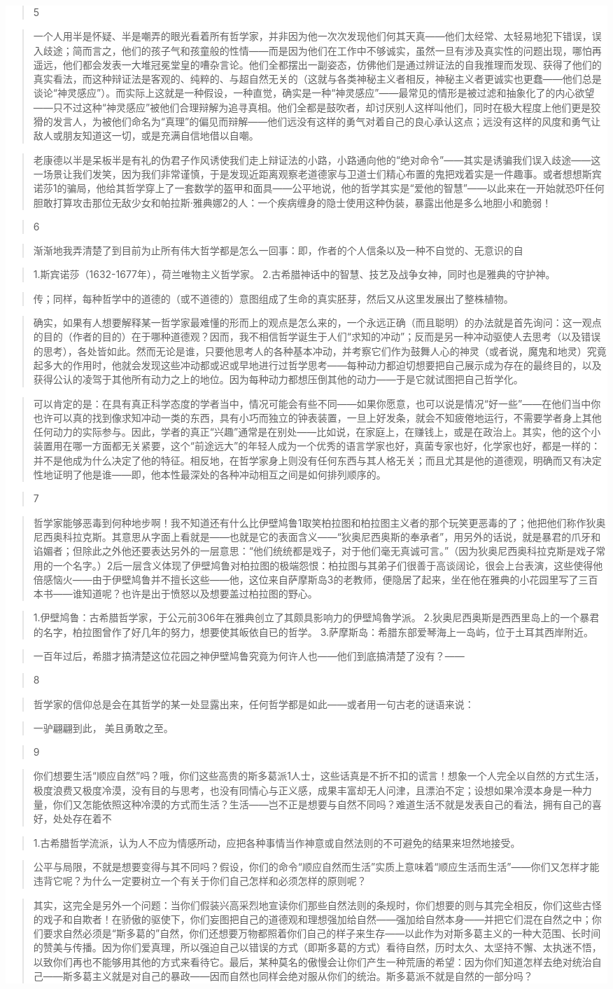    > 5

   > 一个人用半是怀疑、半是嘲弄的眼光看着所有哲学家，并非因为他一次次发现他们何其天真——他们太经常、太轻易地犯下错误，误入歧途；简而言之，他们的孩子气和孩童般的性情——而是因为他们在工作中不够诚实，虽然一旦有涉及真实性的问题出现，哪怕再遥远，他们都会发表一大堆冠冕堂皇的嘈杂言论。他们全都摆出一副姿态，仿佛他们是通过辨证法的自我推理而发现、获得了他们的真实看法，而这种辩证法是客观的、纯粹的、与超自然无关的（这就与各类神秘主义者相反，神秘主义者更诚实也更蠢——他们总是谈论“神灵感应”）。而实际上这就是一种假设，一种直觉，确实是一种“神灵感应”——最常见的情形是被过滤和抽象化了的内心欲望——只不过这种“神灵感应”被他们合理辩解为追寻真相。他们全都是鼓吹者，却讨厌别人这样叫他们，同时在极大程度上他们更是狡猾的发言人，为被他们命名为“真理”的偏见而辩解——他们远没有这样的勇气对着自己的良心承认这点；远没有这样的风度和勇气让敌人或朋友知道这一切，或是充满自信地借以自嘲。

   > 老康德以半是呆板半是有礼的伪君子作风诱使我们走上辩证法的小路，小路通向他的“绝对命令”——其实是诱骗我们误入歧途——这一场景让我们发笑，因为我们非常谨慎，于是发现近距离观察老道德家与卫道士们精心布置的鬼把戏着实是一件趣事。或者想想斯宾诺莎1的骗局，他给其哲学穿上了一套数学的盔甲和面具——公平地说，他的哲学其实是“爱他的智慧”——以此来在一开始就恐吓任何胆敢打算攻击那位无敌少女和帕拉斯·雅典娜2的人：一个疾病缠身的隐士使用这种伪装，暴露出他是多么地胆小和脆弱！

   > 6

   > 渐渐地我弄清楚了到目前为止所有伟大哲学都是怎么一回事：即，作者的个人信条以及一种不自觉的、无意识的自

   > 1.斯宾诺莎（1632-1677年），荷兰唯物主义哲学家。
   > 2.古希腊神话中的智慧、技艺及战争女神，同时也是雅典的守护神。

   > 传；同样，每种哲学中的道德的（或不道德的）意图组成了生命的真实胚芽，然后又从这里发展出了整株植物。

   > 确实，如果有人想要解释某一哲学家最难懂的形而上的观点是怎么来的，一个永远正确（而且聪明）的办法就是首先询问：这一观点的目的（作者的目的）在于哪种道德观？因而，我不相信哲学诞生于人们“求知的冲动”；反而是另一种冲动驱使人去思考（以及错误的思考），各处皆如此。然而无论是谁，只要他思考人的各种基本冲动，并考察它们作为鼓舞人心的神灵（或者说，魔鬼和地灵）究竟起多大的作用时，他就会发现这些冲动都或迟或早地进行过哲学思考——每种动力都迫切想要把自己展示成为存在的最终目的，以及获得公认的凌驾于其他所有动力之上的地位。因为每种动力都想压倒其他的动力——于是它就试图把自己哲学化。

   > 可以肯定的是：在具有真正科学态度的学者当中，情况可能会有些不同——如果你愿意，也可以说是情况“好一些”——在他们当中你也许可以真的找到像求知冲动一类的东西，具有小巧而独立的钟表装置，一旦上好发条，就会不知疲倦地运行，不需要学者身上其他任何动力的实际参与。因此，学者的真正“兴趣”通常是在别处——比如说，在家庭上，在赚钱上，或是在政治上。其实，他的这个小装置用在哪一方面都无关紧要，这个“前途远大”的年轻人成为一个优秀的语言学家也好，真菌专家也好，化学家也好，都是一样的：并不是他成为什么决定了他的特征。相反地，在哲学家身上则没有任何东西与其人格无关；而且尤其是他的道德观，明确而又有决定性地证明了他是谁——即，他本性最深处的各种冲动相互之间是如何排列顺序的。

   > 7

   > 哲学家能够恶毒到何种地步啊！我不知道还有什么比伊壁鸠鲁1取笑柏拉图和柏拉图主义者的那个玩笑更恶毒的了；他把他们称作狄奥尼西奥科拉克斯。其意思从字面上看就是——也就是它的表面含义——“狄奥尼西奥斯的奉承者”，用另外的话说，就是暴君的爪牙和谄媚者；但除此之外他还要表达另外的一层意思：“他们统统都是戏子，对于他们毫无真诚可言。”（因为狄奥尼西奥科拉克斯是戏子常用的一个名字。）2后一层含义体现了伊壁鸠鲁对柏拉图的极端怨恨：柏拉图与其弟子们很善于高谈阔论，很会上台表演，这些使得他倍感恼火——由于伊壁鸠鲁并不擅长这些——他，这位来自萨摩斯岛3的老教师，便隐居了起来，坐在他在雅典的小花园里写了三百本书——谁知道呢？也许是出于愤怒以及想要盖过柏拉图的野心。

   > 1.伊壁鸠鲁：古希腊哲学家，于公元前306年在雅典创立了其颇具影响力的伊壁鸠魯学派。
   > 2.狄奥尼西奥斯是西西里岛上的一个暴君的名字，柏拉图曾作了好几年的努力，想要使其皈依自已的哲学。
   > 3.萨摩斯岛：希腊东部爱琴海上一岛屿，位于土耳其西岸附近。

   > 一百年过后，希腊才搞清楚这位花园之神伊壁鸠鲁究竟为何许人也——他们到底搞清楚了没有？——

   > 8

   > 哲学家的信仰总是会在其哲学的某一处显露出来，任何哲学都是如此——或者用一句古老的谜语来说：

   > 一驴翩翩到此，
   > 美且勇敢之至。

   > 9

   > 你们想要生活“顺应自然”吗？哦，你们这些高贵的斯多葛派1人士，这些话真是不折不扣的谎言！想象一个人完全以自然的方式生活，极度浪费又极度冷漠，没有目的与思考，也没有同情心与正义感，成果丰富却无人问津，且漂泊不定；设想如果冷漠本身是一种力量，你们又怎能依照这种冷漠的方式而生活？生活——岂不正是想要与自然不同吗？难道生活不就是发表自己的看法，拥有自己的喜好，处处存在着不

   > 1.古希腊哲学流派，认为人不应为情感所动，应把各种事情当作神意或自然法则的不可避免的结果来坦然地接受。

   > 公平与局限，不就是想要变得与其不同吗？假设，你们的命令“顺应自然而生活”实质上意味着“顺应生活而生活”——你们又怎样才能违背它呢？为什么一定要树立一个有关于你们自己怎样和必须怎样的原则呢？

   > 其实，这完全是另外一个问题：当你们假装兴高采烈地宣读你们那些自然法则的条规时，你们想要的则与其完全相反，你们这些古怪的戏子和自欺者！在骄傲的驱使下，你们妄图把自己的道德观和理想强加给自然——强加给自然本身——并把它们混在自然之中；你们要求自然必须是“斯多葛的”自然，你们还想要万物都照着你们自己的样子来生存——以此作为对斯多葛主义的一种大范围、长时间的赞美与传播。因为你们爱真理，所以强迫自己以错误的方式（即斯多葛的方式）看待自然，历时太久、太坚持不懈、太执迷不悟，以致你们再也不能够用其他的方式来看待它。最后，某种莫名的傲慢会让你们产生一种荒唐的希望：因为你们知道怎样去绝对统治自己——斯多葛主义就是对自己的暴政——因而自然也同样会绝对服从你们的统治。斯多葛派不就是自然的一部分吗？
